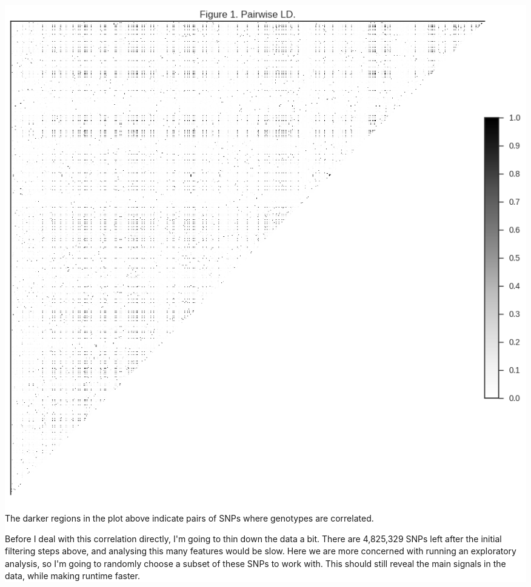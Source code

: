 ![png](/assets/2015-09-28-fast-pca_files/2015-09-28-fast-pca_23_0.png)


The darker regions in the plot above indicate pairs of SNPs where genotypes are correlated.

Before I deal with this correlation directly, I'm going to thin down the data a bit. There are 4,825,329 SNPs left after the initial filtering steps above, and analysing this many features would be slow. Here we are more concerned with running an exploratory analysis, so I'm going to randomly choose a subset of these SNPs to work with. This should still reveal the main signals in the data, while making runtime faster. 


